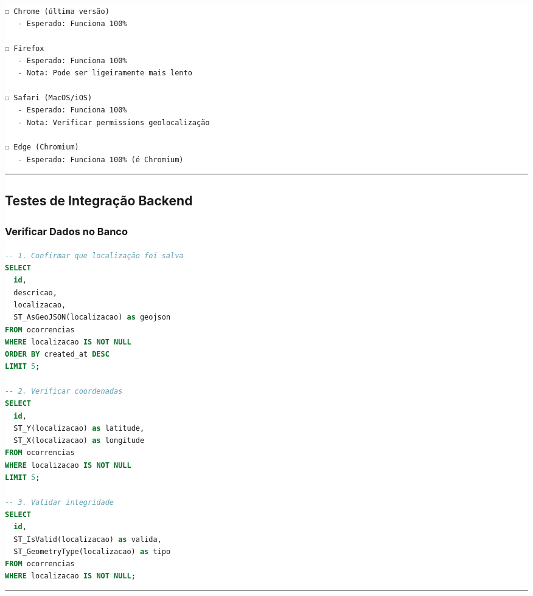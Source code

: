 ```
☐ Chrome (última versão)
   - Esperado: Funciona 100%
   
☐ Firefox
   - Esperado: Funciona 100%
   - Nota: Pode ser ligeiramente mais lento
   
☐ Safari (MacOS/iOS)
   - Esperado: Funciona 100%
   - Nota: Verificar permissions geolocalização
   
☐ Edge (Chromium)
   - Esperado: Funciona 100% (é Chromium)
```

---

## Testes de Integração Backend

### Verificar Dados no Banco

```sql
-- 1. Confirmar que localização foi salva
SELECT 
  id,
  descricao,
  localizacao,
  ST_AsGeoJSON(localizacao) as geojson
FROM ocorrencias
WHERE localizacao IS NOT NULL
ORDER BY created_at DESC
LIMIT 5;

-- 2. Verificar coordenadas
SELECT 
  id,
  ST_Y(localizacao) as latitude,
  ST_X(localizacao) as longitude
FROM ocorrencias
WHERE localizacao IS NOT NULL
LIMIT 5;

-- 3. Validar integridade
SELECT 
  id,
  ST_IsValid(localizacao) as valida,
  ST_GeometryType(localizacao) as tipo
FROM ocorrencias
WHERE localizacao IS NOT NULL;
```

---